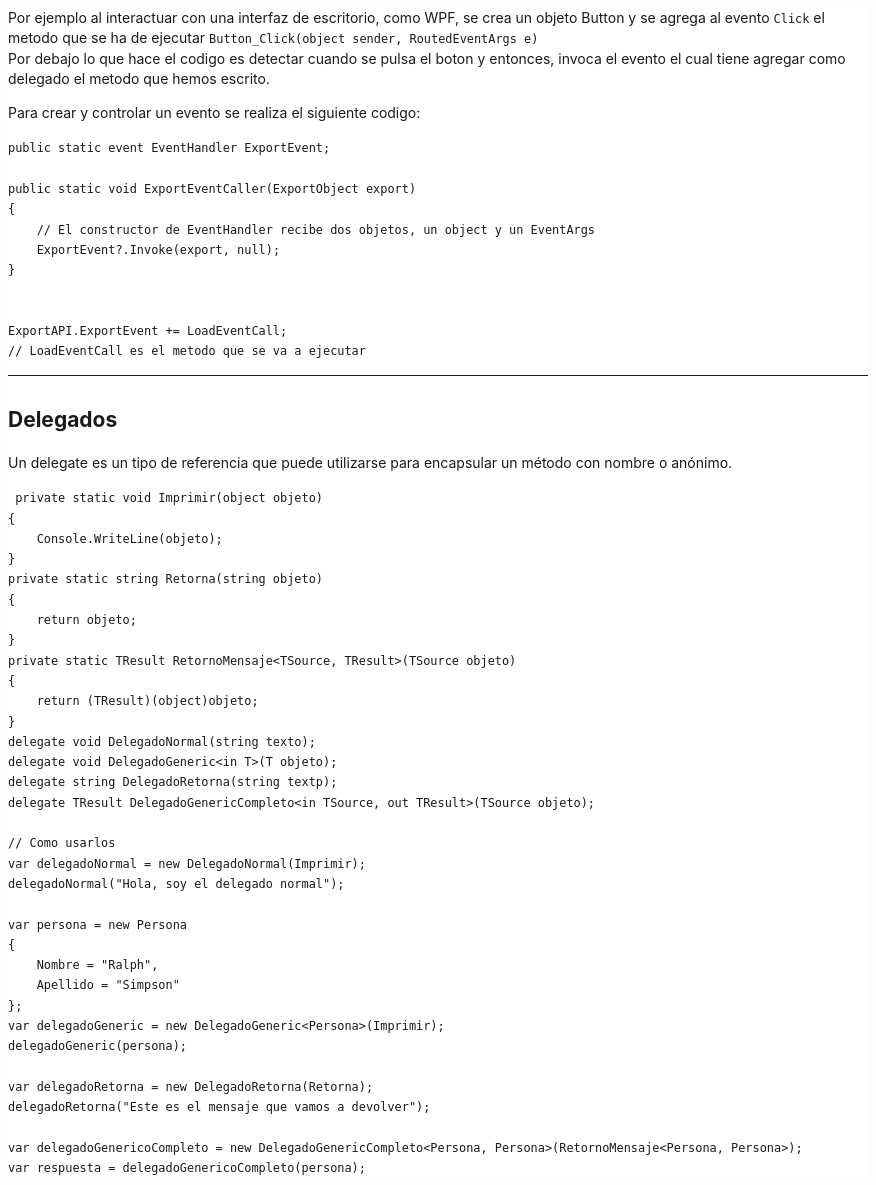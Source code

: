 Por ejemplo al interactuar con una interfaz de escritorio, como WPF, se crea un objeto Button y se agrega al evento `Click` el metodo que se ha de ejecutar `Button_Click(object sender, RoutedEventArgs e)`  
Por debajo lo que hace el codigo es detectar cuando se pulsa el boton y entonces, invoca el evento el cual tiene agregar como delegado el metodo que hemos escrito.

Para crear y controlar un evento se realiza el siguiente codigo:

```Csharp
public static event EventHandler ExportEvent;

public static void ExportEventCaller(ExportObject export)
{
    // El constructor de EventHandler recibe dos objetos, un object y un EventArgs
    ExportEvent?.Invoke(export, null);
}


ExportAPI.ExportEvent += LoadEventCall;
// LoadEventCall es el metodo que se va a ejecutar
```

---
## Delegados
Un delegate es un tipo de referencia que puede utilizarse para encapsular un método con nombre o anónimo.

```Csharp
 private static void Imprimir(object objeto)
{
    Console.WriteLine(objeto);
}
private static string Retorna(string objeto)
{
    return objeto;
}
private static TResult RetornoMensaje<TSource, TResult>(TSource objeto)
{
    return (TResult)(object)objeto;
}
delegate void DelegadoNormal(string texto);
delegate void DelegadoGeneric<in T>(T objeto);
delegate string DelegadoRetorna(string textp);
delegate TResult DelegadoGenericCompleto<in TSource, out TResult>(TSource objeto);

// Como usarlos
var delegadoNormal = new DelegadoNormal(Imprimir);
delegadoNormal("Hola, soy el delegado normal");

var persona = new Persona
{
    Nombre = "Ralph",
    Apellido = "Simpson"
};
var delegadoGeneric = new DelegadoGeneric<Persona>(Imprimir);
delegadoGeneric(persona);

var delegadoRetorna = new DelegadoRetorna(Retorna);
delegadoRetorna("Este es el mensaje que vamos a devolver");

var delegadoGenericoCompleto = new DelegadoGenericCompleto<Persona, Persona>(RetornoMensaje<Persona, Persona>);
var respuesta = delegadoGenericoCompleto(persona);
```
